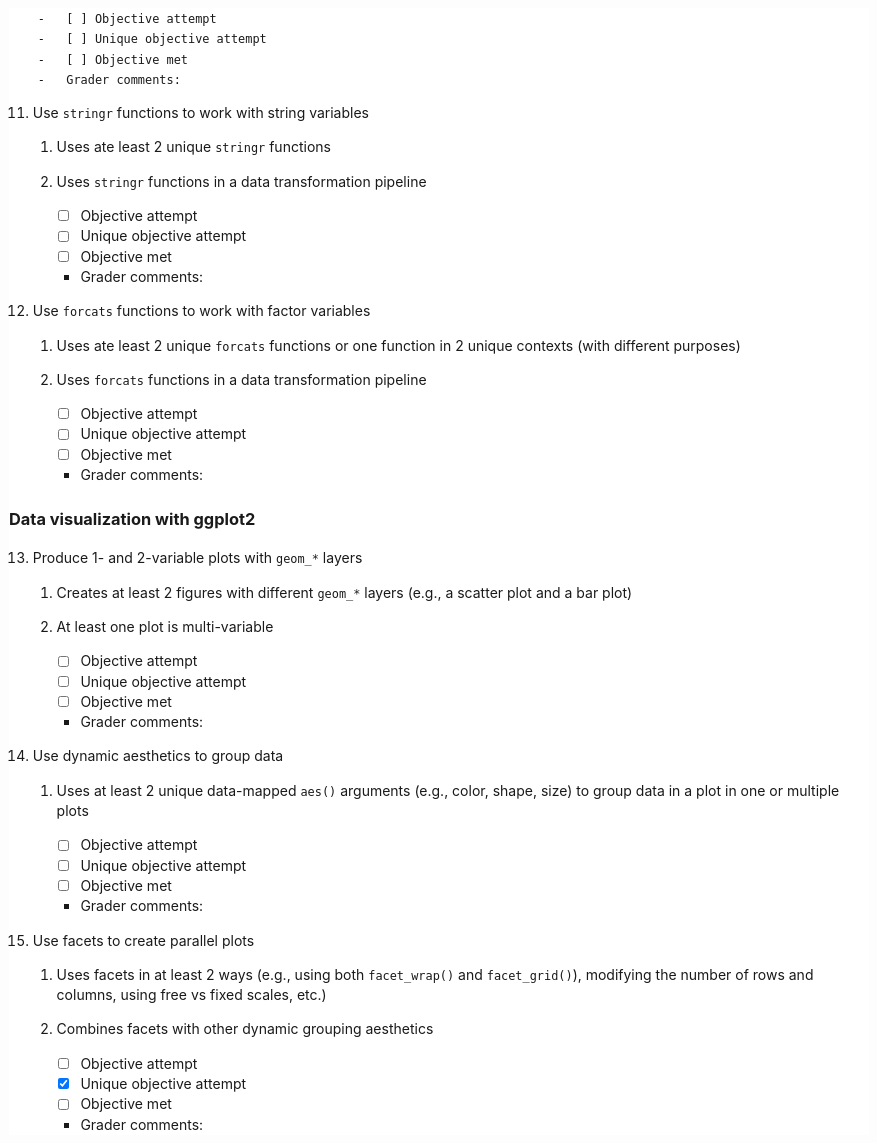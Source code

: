         -   [ ] Objective attempt
        -   [ ] Unique objective attempt
        -   [ ] Objective met
        -   Grader comments:

11. Use `stringr` functions to work with string variables

    1. Uses ate least 2 unique `stringr` functions 
    2. Uses `stringr` functions in a data transformation pipeline

        -   [ ] Objective attempt
        -   [ ] Unique objective attempt
        -   [ ] Objective met
        -   Grader comments:

12. Use `forcats` functions to work with factor variables

    1. Uses ate least 2 unique `forcats` functions or one function in 2 unique contexts (with different purposes)
    2. Uses `forcats` functions in a data transformation pipeline

        -   [ ] Objective attempt
        -   [ ] Unique objective attempt
        -   [ ] Objective met
        -   Grader comments:

### Data visualization with ggplot2

13. Produce 1- and 2-variable plots with `geom_*` layers

    1. Creates at least 2 figures with different `geom_*` layers (e.g., a scatter plot and a bar plot)
    2. At least one plot is multi-variable

        -   [ ] Objective attempt
        -   [ ] Unique objective attempt
        -   [ ] Objective met
        -   Grader comments:

14. Use dynamic aesthetics to group data

    1. Uses at least 2 unique data-mapped `aes()` arguments (e.g., color, shape, size) to group data in a plot in one or multiple plots

        -   [ ] Objective attempt
        -   [ ] Unique objective attempt
        -   [ ] Objective met
        -   Grader comments:

15. Use facets to create parallel plots

    1. Uses facets in at least 2 ways (e.g., using both `facet_wrap()` and `facet_grid()`), modifying the number of rows and columns, using free vs fixed scales, etc.)
    2. Combines facets with other dynamic grouping aesthetics

        -   [ ] Objective attempt
        -   [X] Unique objective attempt
        -   [ ] Objective met
        -   Grader comments:
